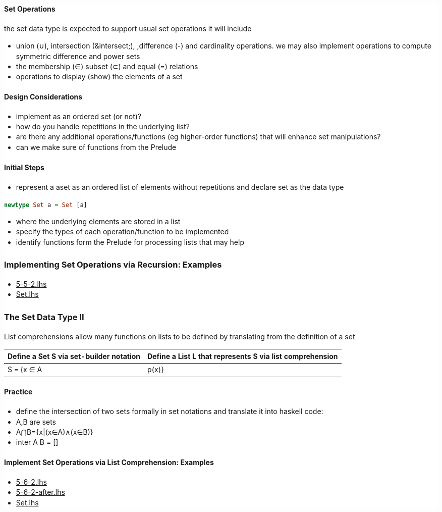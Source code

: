 
#### Set Operations

the set data type is expected to support usual set operations it will include
- union (&cup;), intersection (&intersect;), ,difference (-) and cardinality operations. we may also implement operations to compute symmetric difference and power sets
- the membership (&in;) subset (&sub;) and equal (=) relations
- operations to display (show) the elements of a set


#### Design Considerations
- implement as an ordered set (or not)?
- how do you handle repetitions in the underlying list?
- are there any additional operations/functions (eg higher-order functions) that will enhance set manipulations?
- can we make sure of functions from the Prelude

#### Initial Steps
- represent a aset as an ordered list of elements without repetitions and declare set as the data type

```hs
newtype Set a = Set [a]
```
- where the underlying elements are stored in a list
- specify the types of each operation/function to be implemented
- identify functions form the Prelude for processing lists that may help

### Implementing Set Operations via Recursion: Examples

- [5-5-2.lhs](./5-5-2/5-5-2.lhs)
- [Set.lhs](./5-5-2/Set.lhs)


### The Set Data Type II

List comprehensions allow many functions on lists to be defined by translating from the definition of a set

| Define a Set S via set-builder notation | Define a List L that represents S via list comprehension |
|-----------------------------------------|----------------------------------------------------------|
| S = {x ∈ A | p(x)}                      | L = [x ← A | p(x)]                                       |

#### Practice
- define the intersection of two sets formally in set notations and translate it into haskell code:
- A,B are sets
- A&#8898;B={x|(x&in;A)&and;(x&in;B)}
- inter A B = []

#### Implement Set Operations via List Comprehension: Examples

- [5-6-2.lhs](./5-6-2/5-6-2.lhs)
- [5-6-2-after.lhs](./5-6-2/5-6-2-after.lhs)
- [Set.lhs](./5-6-2/Set.lhs)
